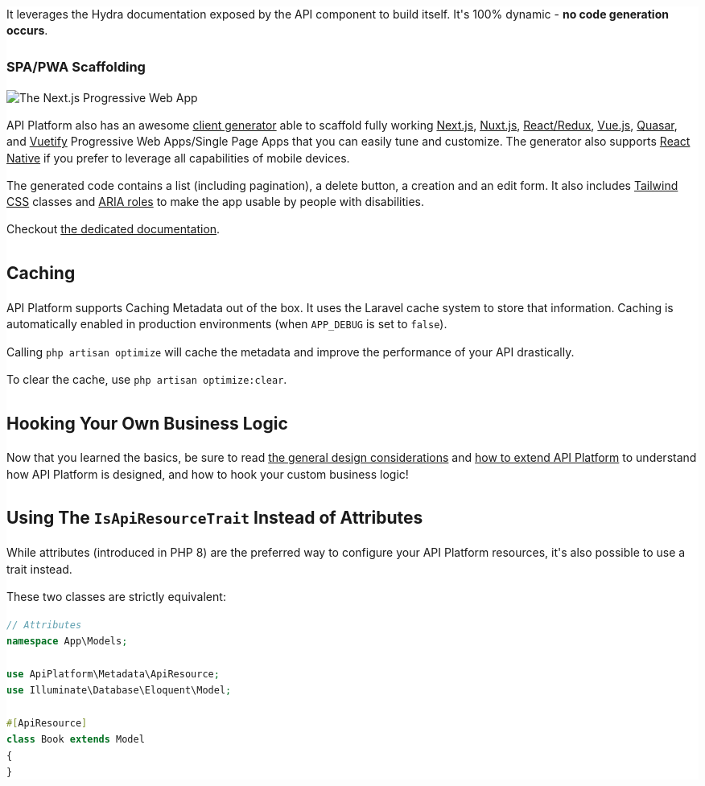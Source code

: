 It leverages the Hydra documentation exposed by the API component to build itself. It's 100% dynamic - **no code generation
occurs**.

### SPA/PWA Scaffolding

![The Next.js Progressive Web App](../symfony/images/api-platform-2.6-pwa-react.png)

API Platform also has an awesome [client generator](../create-client/index.md) able to scaffold fully working [Next.js](../create-client/nextjs.md), [Nuxt.js](../create-client/nuxt.md), [React/Redux](../create-client/react.md), [Vue.js](../create-client/vuejs.md), [Quasar](../create-client/quasar.md),
and [Vuetify](../create-client/vuetify.md) Progressive Web Apps/Single Page Apps that you can easily tune and customize. The generator also supports
[React Native](../create-client/react-native.md) if you prefer to leverage all capabilities of mobile devices.

The generated code contains a list (including pagination), a delete button, a creation and an edit form. It also includes
[Tailwind CSS](https://tailwindcss.com) classes and [ARIA roles](https://developer.mozilla.org/en-US/docs/Web/Accessibility/ARIA)
to make the app usable by people with disabilities.

Checkout [the dedicated documentation](../create-client/index.md).

## Caching

API Platform supports Caching Metadata out of the box. It uses the Laravel cache system to store that information.
Caching is automatically enabled in production environments (when `APP_DEBUG` is set to `false`).

Calling `php artisan optimize` will cache the metadata and improve the performance of your API drastically.

To clear the cache, use `php artisan optimize:clear`.

## Hooking Your Own Business Logic

Now that you learned the basics, be sure to read [the general design considerations](../core/design.md) and [how to extend API Platform](../core/extending.md) to understand how API Platform is designed, and how to hook your custom business logic!

## Using The `IsApiResourceTrait` Instead of Attributes

While attributes (introduced in PHP 8) are the preferred way to configure your API Platform resources,
it's also possible to use a trait instead.

These two classes are strictly equivalent:

```php
// Attributes
namespace App\Models;

use ApiPlatform\Metadata\ApiResource;
use Illuminate\Database\Eloquent\Model;

#[ApiResource]
class Book extends Model
{
}
```
